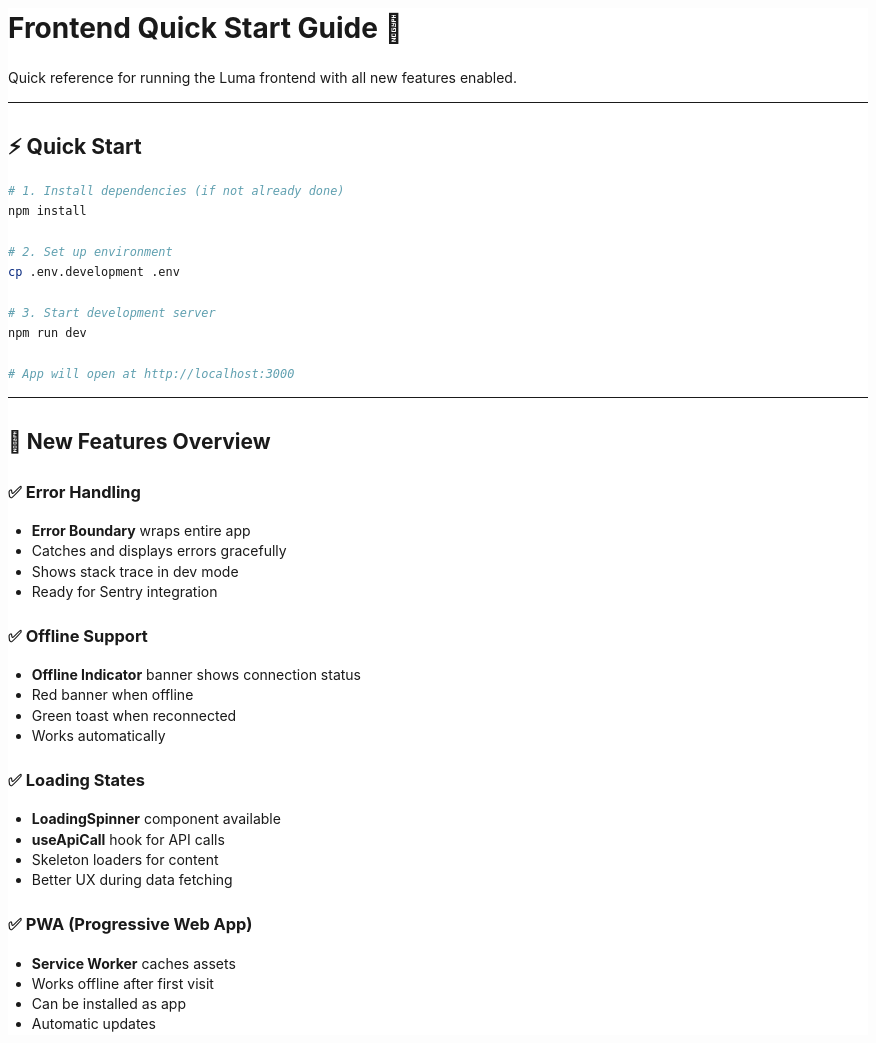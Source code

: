 # Frontend Quick Start Guide 🚀

Quick reference for running the Luma frontend with all new features enabled.

---

## ⚡ Quick Start

```bash
# 1. Install dependencies (if not already done)
npm install

# 2. Set up environment
cp .env.development .env

# 3. Start development server
npm run dev

# App will open at http://localhost:3000
```

---

## 🎯 New Features Overview

### ✅ Error Handling
- **Error Boundary** wraps entire app
- Catches and displays errors gracefully
- Shows stack trace in dev mode
- Ready for Sentry integration

### ✅ Offline Support
- **Offline Indicator** banner shows connection status
- Red banner when offline
- Green toast when reconnected
- Works automatically

### ✅ Loading States
- **LoadingSpinner** component available
- **useApiCall** hook for API calls
- Skeleton loaders for content
- Better UX during data fetching

### ✅ PWA (Progressive Web App)
- **Service Worker** caches assets
- Works offline after first visit
- Can be installed as app
- Automatic updates
